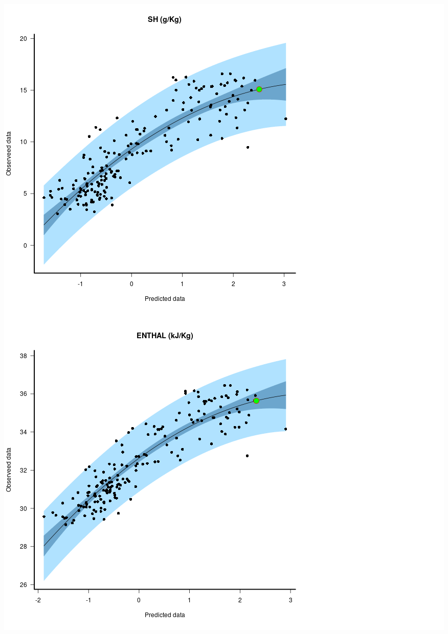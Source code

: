 ![estclimate10](https://raw.githubusercontent.com/statrstart/statrstart.github.com/master/source/images/estclimate10.png)

![estclimate11](https://raw.githubusercontent.com/statrstart/statrstart.github.com/master/source/images/estclimate11.png)
